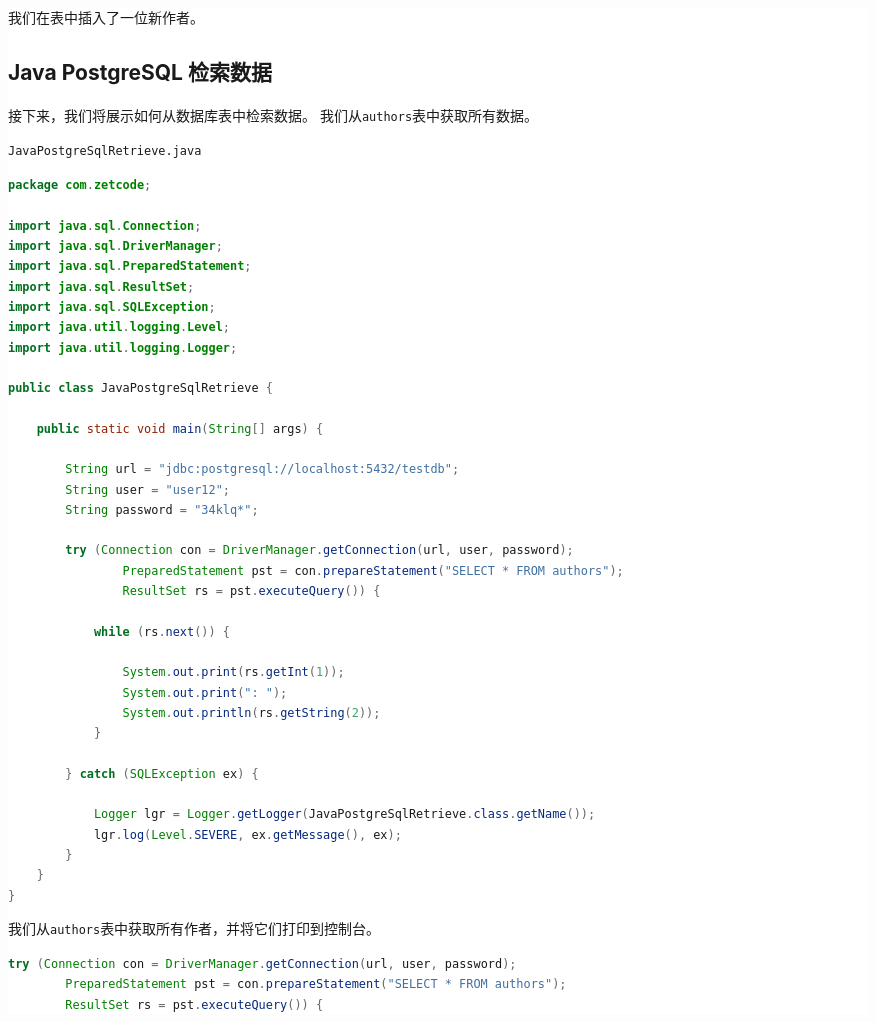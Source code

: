 我们在表中插入了一位新作者。

## Java PostgreSQL 检索数据

接下来，我们将展示如何从数据库表中检索数据。 我们从`authors`表中获取所有数据。

`JavaPostgreSqlRetrieve.java`

```java
package com.zetcode;

import java.sql.Connection;
import java.sql.DriverManager;
import java.sql.PreparedStatement;
import java.sql.ResultSet;
import java.sql.SQLException;
import java.util.logging.Level;
import java.util.logging.Logger;

public class JavaPostgreSqlRetrieve {

    public static void main(String[] args) {

        String url = "jdbc:postgresql://localhost:5432/testdb";
        String user = "user12";
        String password = "34klq*";

        try (Connection con = DriverManager.getConnection(url, user, password);
                PreparedStatement pst = con.prepareStatement("SELECT * FROM authors");
                ResultSet rs = pst.executeQuery()) {

            while (rs.next()) {

                System.out.print(rs.getInt(1));
                System.out.print(": ");
                System.out.println(rs.getString(2));
            }

        } catch (SQLException ex) {

            Logger lgr = Logger.getLogger(JavaPostgreSqlRetrieve.class.getName());
            lgr.log(Level.SEVERE, ex.getMessage(), ex);
        }
    }
}

```

我们从`authors`表中获取所有作者，并将它们打印到控制台。

```java
try (Connection con = DriverManager.getConnection(url, user, password);
        PreparedStatement pst = con.prepareStatement("SELECT * FROM authors");
        ResultSet rs = pst.executeQuery()) {

```
